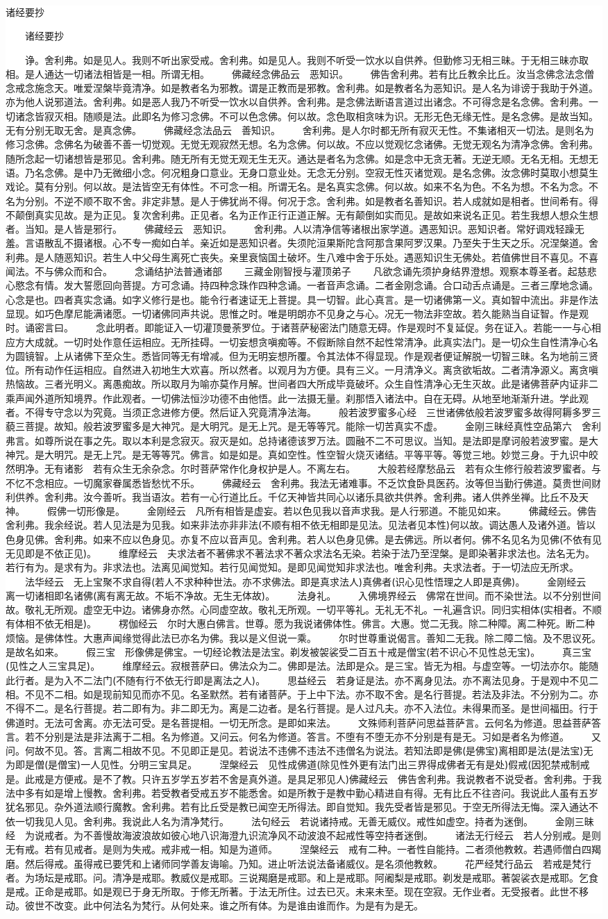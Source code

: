   诸经要抄
　　




　　诸经要抄

　　诤。舍利弗。如是见人。我则不听出家受戒。舍利弗。如是见人。我则不听受一饮水以自供养。但勤修习无相三昧。于无相三昧亦取相。是人通达一切诸法相皆是一相。所谓无相。
　　佛藏经念佛品云　恶知识。
　　佛告舍利弗。若有比丘教余比丘。汝当念佛念法念僧念戒念施念天。唯爱涅槃毕竟清净。如是教者名为邪教。谓是正教而是邪教。舍利弗。如是教者名为恶知识。是人名为诽谤于我助于外道。亦为他人说邪道法。舍利弗。如是恶人我乃不听受一饮水以自供养。舍利弗。是念佛法断语言道过出诸念。不可得念是名念佛。舍利弗。一切诸念皆寂灭相。随顺是法。此即名为修习念佛。不可以色念佛。何以故。念色取相贪味为识。无形无色无缘无性。是名念佛。是故当知。无有分别无取无舍。是真念佛。
　　佛藏经念法品云　善知识。
　　舍利弗。是人尔时都无所有寂灭无性。不集诸相灭一切法。是则名为修习念佛。念佛名为破善不善一切觉观。无觉无观寂然无想。名为念佛。何以故。不应以觉观忆念诸佛。无觉无观名为清净念佛。舍利弗。随所念起一切诸想皆是邪见。舍利弗。随无所有无觉无观无生无灭。通达是者名为念佛。如是念中无贪无著。无逆无顺。无名无相。无想无语。乃名念佛。是中乃无微细小念。何况粗身口意业。无身口意业处。无念无分别。空寂无性灭诸觉观。是名念佛。汝念佛时莫取小想莫生戏论。莫有分别。何以故。是法皆空无有体性。不可念一相。所谓无名。是名真实念佛。何以故。如来不名为色。不名为想。不名为念。不名为分别。不逆不顺不取不舍。非定非慧。是人于佛犹尚不得。何况于念。舍利弗。如是教者名善知识。若人成就如是相者。世间希有。得不颠倒真实见故。是为正见。复次舍利弗。正见者。名为正作正行正道正解。无有颠倒如实而见。是故如来说名正见。若生我想人想众生想者。当知。是人皆是邪行。
　　佛藏经云　恶知识。
　　舍利弗。人以清净信等诸根出家学道。遇恶知识。恶知识者。常好调戏轻躁无羞。言语散乱不摄诸根。心不专一痴如白羊。亲近如是恶知识者。失须陀洹果斯陀含阿那含果阿罗汉果。乃至失于生天之乐。况涅槃道。舍利弗。是人随恶知识。若生人中父母生离死亡丧失。亲里衰恼国土破坏。生八难中舍于乐处。遇恶知识生无佛处。若值佛世目不喜见。不喜闻法。不与佛众而和合。
　　念诵结护法普通诸部
　　三藏金刚智授与灌顶弟子
　　凡欲念诵先须护身结界澄想。观察本尊圣者。起慈悲心愍念有情。发大誓愿回向菩提。方可念诵。持四种念珠作四种念诵。一者音声念诵。二者金刚念诵。合口动舌点诵是。三者三摩地念诵。心念是也。四者真实念诵。如字义修行是也。能令行者速证无上菩提。具一切智。此心真言。是一切诸佛第一义。真如智中流出。非是作法显现。如巧色摩尼能满诸愿。一切诸佛同声共说。思惟之时。唯是明朗亦不见身之与心。况无一物法非空故。若久能熟当自证智。作是观时。诵密言曰。
　　念此明者。即能证入一切灌顶曼荼罗位。于诸菩萨秘密法门随意无碍。作是观时不复延促。务在证入。若能一一与心相应方大成就。一切时处作意任运相应。无所挂碍。一切妄想贪嗔痴等。不假断除自然不起性常清净。此真实法门。是一切众生自性清净心名为圆镜智。上从诸佛下至众生。悉皆同等无有增减。但为无明妄想所覆。令其法体不得显现。作是观者便证解脱一切智三昧。名为地前三贤位。所有动作任运相应。自然进入初地生大欢喜。所以然者。以观月为方便。具有三义。一月清净义。离贪欲垢故。二者清净源义。离贪嗔热恼故。三者光明义。离愚痴故。所以取月为喻亦莫作月解。世间者四大所成毕竟破坏。众生自性清净心无生灭故。此是诸佛菩萨内证非二乘声闻外道所知境界。作此观者。一切佛法恒沙功德不由他悟。此一法摄无量。刹那悟入诸法中。自在无碍。从地至地渐渐升进。学此观者。不得专守念以为究竟。当须正念进修方便。然后证入究竟清净法海。
　　般若波罗蜜多心经　三世诸佛依般若波罗蜜多故得阿耨多罗三藐三菩提。故知。般若波罗蜜多是大神咒。是大明咒。是无上咒。是无等等咒。能除一切苦真实不虚。
　　金刚三昧经真性空品第六　舍利弗言。如尊所说在事之先。取以本利是念寂灭。寂灭是如。总持诸德该罗万法。圆融不二不可思议。当知。是法即是摩诃般若波罗蜜。是大神咒。是大明咒。是无上咒。是无等等咒。佛言。如是如是。真如空性。性空智火烧灭诸结。平等平等。等觉三地。妙觉三身。于九识中皎然明净。无有诸影　若有众生无余杂念。尔时菩萨常作化身权护是人。不离左右。
　　大般若经摩愁品云　若有众生修行般若波罗蜜者。与不忆不念相应。一切魔家眷属悉皆愁忧不乐。
　　佛藏经云　舍利弗。我法无诸难事。不乏饮食卧具医药。汝等但当勤行佛道。莫贵世间财利供养。舍利弗。汝今善听。我当语汝。若有一心行道比丘。千亿天神皆共同心以诸乐具欲共供养。舍利弗。诸人供养坐禅。比丘不及天神。
　　假佛一切形像是。
　　金刚经云　凡所有相皆是虚妄。若以色见我以音声求我。是人行邪道。不能见如来。
　　佛藏经云。佛告舍利弗。我余经说。若人见法是为见我。如来非法亦非非法(不顺有相不依无相即是见法。见法者见本性)何以故。调达愚人及诸外道。皆以色身见佛。舍利弗。如来不应以色身见。亦复不应以音声见。舍利弗。若人以色身见佛。是去佛远。所以者何。佛不名见名为见佛(不依有见无见即是不依正见)。
　　维摩经云　夫求法者不著佛求不著法求不著众求法名无染。若染于法乃至涅槃。是即染著非求法也。法名无为。若行有为。是求有为。非求法也。法离见闻觉知。若行见闻觉知。是即见闻觉知非求法也。唯舍利弗。夫求法者。于一切法应无所求。
　　法华经云　无上宝聚不求自得(若人不求种种世法。亦不求佛法。即是真求法人)真佛者(识心见性悟理之人即是真佛)。
　　金刚经云　离一切诸相即名诸佛(离有离无故。不垢不净故。无生无体故)。
　　法身礼。
　　入佛境界经云　佛常在世间。而不染世法。以不分别世间故。敬礼无所观。虚空无中边。诸佛身亦然。心同虚空故。敬礼无所观。一切平等礼。无礼无不礼。一礼遍含识。同归实相体(实相者。不顺有体相不依无相是)。
　　楞伽经云　尔时大惠白佛言。世尊。愿为我说诸佛体性。佛言。大惠。觉二无我。除二种障。离二种死。断二种烦恼。是佛体性。大惠声闻缘觉得此法已亦名为佛。我以是义但说一乘。
　　尔时世尊重说偈言。善知二无我。除二障二恼。及不思议死。是故名如来。
　　假三宝　形像佛是佛宝。一切经论教法是法宝。剃发被袈裟受二百五十戒是僧宝(若不识心不见性总无宝)。
　　真三宝(见性之人三宝具足)。
　　维摩经云。寂根菩萨曰。佛法众为二。佛即是法。法即是众。是三宝。皆无为相。与虚空等。一切法亦尔。能随此行者。是为入不二法门(不随有行不依无行即是离法之人)。
　　思益经云　若身证是法。亦不离身见法。亦不离法见身。于是观中不见二相。不见不二相。如是现前知见而亦不见。名圣默然。若有诸菩萨。于上中下法。亦不取不舍。是名行菩提。若法及非法。不分别为二。亦不得不二。是名行菩提。若二即有为。非二即无为。离是二边者。是名行菩提。是人过凡夫。亦不入法位。未得果而圣。是世间福田。行于佛道时。无法可舍离。亦无法可受。是名菩提相。一切无所念。是即如来法。
　　文殊师利菩萨问思益菩萨言。云何名为修道。思益菩萨答言。若不分别是法是非法离于二相。名为修道。又问云。何名为修道。答言。不堕有不堕无亦不分别是有是无。习如是者名为修道。
　　又问。何故不见。答。言离二相故不见。不见即正是见。若说法不违佛不违法不违僧名为说法。若知法即是佛(是佛宝)离相即是法(是法宝)无为即是僧(是僧宝)一人见性。分明三宝具足。
　　涅槃经云　见性成佛道(除见性外更有法门出三界得成佛者无有是处)假戒(因犯禁戒制戒是。此戒是方便戒。是不了教。只许五岁学五岁若不舍是真外道。是具足邪见人)佛藏经云　佛告舍利弗。我说教者不说受者。舍利弗。于我法中多有如是增上慢教。舍利弗。若受教者受戒五岁不能悉舍。如是所教于是教中勤心精进自有得。无有比丘不往咨问。我说此人虽有五岁犹名邪见。杂外道法顺行魔教。舍利弗。若有比丘受是教已闻空无所得法。即自觉知。我先受者皆是邪见。于空无所得法无悔。深入通达不依一切我见人见。舍利弗。我说此人名为清净梵行。
　　法句经云　若说诸持戒。无善无威仪。戒性如虚空。持者为迷倒。
　　金刚三昧经　为说戒者。为不善慢故海波浪故如彼心地八识海澄九识流净风不动波浪不起戒性等空持者迷倒。
　　诸法无行经云　若人分别戒。是则无有戒。若有见戒者。是则为失戒。戒非戒一相。知是为道师。
　　涅槃经云　戒有二种。一者性自能持。二者须他教敕。若遇师僧白四羯磨。然后得戒。虽得戒已要凭和上诸师同学善友诲喻。乃知。进止听法说法备诸威仪。是名须他教敕。
　　花严经梵行品云　若戒是梵行者。为场坛是戒耶。问。清净是戒耶。教威仪是戒耶。三说羯磨是戒耶。和上是戒耶。阿阇梨是戒耶。剃发是戒耶。著袈裟衣是戒耶。乞食是戒。正命是戒耶。如是观已于身无所取。于修无所著。于法无所住。过去已灭。未来未至。现在空寂。无作业者。无受报者。此世不移动。彼世不改变。此中何法名为梵行。从何处来。谁之所有体。为是谁由谁而作。为是有为是无。